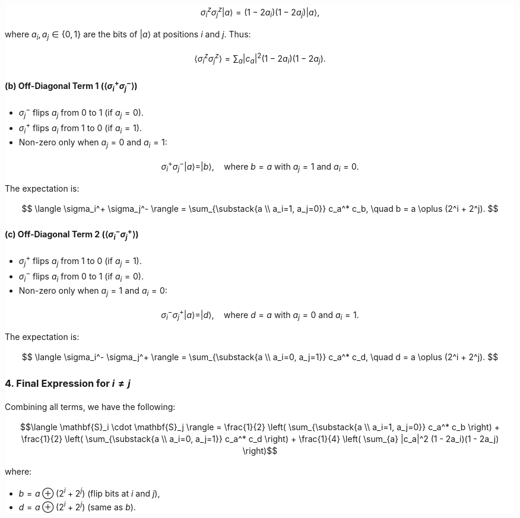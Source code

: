 $$
\sigma_i^z \sigma_j^z |a\rangle = (1 - 2a_i)(1 - 2a_j) |a\rangle,
$$

where $a_i, a_j \in \{0, 1\}$ are the bits of $|a\rangle$ at positions $i$ and $j$. Thus:

$$
\langle \sigma_i^z \sigma_j^z \rangle = \sum_{a} |c_a|^2 (1 - 2a_i)(1 - 2a_j).
$$

#### (b) **Off-Diagonal Term 1 ($\langle \sigma_i^+ \sigma_j^- \rangle$)**
- $\sigma_j^-$ flips $a_j$ from 0 to 1 (if $a_j = 0$).
- $\sigma_i^+$ flips $a_i$ from 1 to 0 (if $a_i = 1$).
- Non-zero only when $a_j = 0$ and $a_i = 1$:

$$
\sigma_i^+ \sigma_j^- |a\rangle = |b\rangle, \quad \text{where } b = a \text{ with } a_j = 1 \text{ and } a_i = 0.
$$

The expectation is:

$$
\langle \sigma_i^+ \sigma_j^- \rangle = \sum_{\substack{a \\ a_i=1, a_j=0}} c_a^* c_b, \quad b = a \oplus (2^i + 2^j).
$$

#### (c) **Off-Diagonal Term 2 ($\langle \sigma_i^- \sigma_j^+ \rangle$)**
- $\sigma_j^+$ flips $a_j$ from 1 to 0 (if $a_j = 1$).
- $\sigma_i^-$ flips $a_i$ from 0 to 1 (if $a_i = 0$).
- Non-zero only when $a_j = 1$ and $a_i = 0$:

$$
\sigma_i^- \sigma_j^+ |a\rangle = |d\rangle, \quad \text{where } d = a \text{ with } a_j = 0 \text{ and } a_i = 1.
$$

The expectation is:

$$
\langle \sigma_i^- \sigma_j^+ \rangle = \sum_{\substack{a \\ a_i=0, a_j=1}} c_a^* c_d, \quad d = a \oplus (2^i + 2^j).
$$

### 4. **Final Expression for $i \neq j$**
Combining all terms, we have the following:

```math
\langle \mathbf{S}_i \cdot \mathbf{S}_j \rangle = \frac{1}{2} \left( \sum_{\substack{a \\ a_i=1, a_j=0}} c_a^* c_b \right) + \frac{1}{2} \left( \sum_{\substack{a \\ a_i=0, a_j=1}} c_a^* c_d \right) + \frac{1}{4} \left( \sum_{a} |c_a|^2 (1 - 2a_i)(1 - 2a_j) \right)
```

where:
- $b = a \oplus (2^i + 2^j)$ (flip bits at $i$ and $j$),
- $d = a \oplus (2^i + 2^j)$ (same as $b$).
